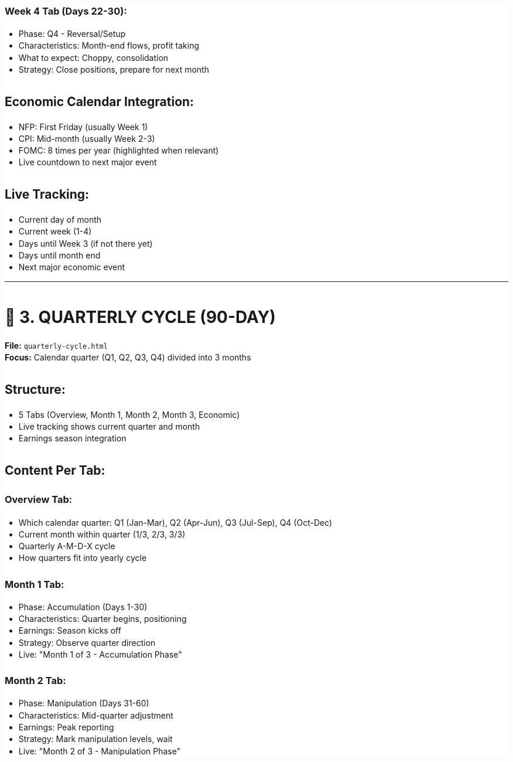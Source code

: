 ### **Week 4 Tab (Days 22-30):**
- Phase: Q4 - Reversal/Setup
- Characteristics: Month-end flows, profit taking
- What to expect: Choppy, consolidation
- Strategy: Close positions, prepare for next month

## **Economic Calendar Integration:**
- NFP: First Friday (usually Week 1)
- CPI: Mid-month (usually Week 2-3)
- FOMC: 8 times per year (highlighted when relevant)
- Live countdown to next major event

## **Live Tracking:**
- Current day of month
- Current week (1-4)
- Days until Week 3 (if not there yet)
- Days until month end
- Next major economic event

---

# 📄 **3. QUARTERLY CYCLE (90-DAY)**

**File:** `quarterly-cycle.html`  
**Focus:** Calendar quarter (Q1, Q2, Q3, Q4) divided into 3 months

## **Structure:**
- 5 Tabs (Overview, Month 1, Month 2, Month 3, Economic)
- Live tracking shows current quarter and month
- Earnings season integration

## **Content Per Tab:**

### **Overview Tab:**
- Which calendar quarter: Q1 (Jan-Mar), Q2 (Apr-Jun), Q3 (Jul-Sep), Q4 (Oct-Dec)
- Current month within quarter (1/3, 2/3, 3/3)
- Quarterly A-M-D-X cycle
- How quarters fit into yearly cycle

### **Month 1 Tab:**
- Phase: Accumulation (Days 1-30)
- Characteristics: Quarter begins, positioning
- Earnings: Season kicks off
- Strategy: Observe quarter direction
- Live: "Month 1 of 3 - Accumulation Phase"

### **Month 2 Tab:**
- Phase: Manipulation (Days 31-60)
- Characteristics: Mid-quarter adjustment
- Earnings: Peak reporting
- Strategy: Mark manipulation levels, wait
- Live: "Month 2 of 3 - Manipulation Phase"
